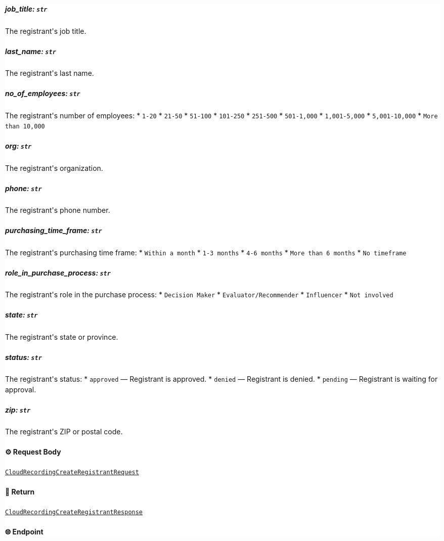 ##### job_title: `str`<a id="job_title-str"></a>

The registrant's job title.

##### last_name: `str`<a id="last_name-str"></a>

The registrant's last name.

##### no_of_employees: `str`<a id="no_of_employees-str"></a>

The registrant's number of employees:  * `1-20`  * `21-50`  * `51-100`  * `101-250`  * `251-500`  * `501-1,000`  * `1,001-5,000`  * `5,001-10,000`  * `More than 10,000`

##### org: `str`<a id="org-str"></a>

The registrant's organization.

##### phone: `str`<a id="phone-str"></a>

The registrant's phone number.

##### purchasing_time_frame: `str`<a id="purchasing_time_frame-str"></a>

The registrant's purchasing time frame:  * `Within a month`  * `1-3 months`  * `4-6 months`  * `More than 6 months`  * `No timeframe`

##### role_in_purchase_process: `str`<a id="role_in_purchase_process-str"></a>

The registrant's role in the purchase process:  * `Decision Maker`  * `Evaluator/Recommender`  * `Influencer`  * `Not involved`

##### state: `str`<a id="state-str"></a>

The registrant's state or province.

##### status: `str`<a id="status-str"></a>

The registrant's status:  * `approved` &mdash; Registrant is approved.  * `denied` &mdash; Registrant is denied.  * `pending` &mdash; Registrant is waiting for approval.

##### zip: `str`<a id="zip-str"></a>

The registrant's ZIP or postal code.

#### ⚙️ Request Body<a id="⚙️-request-body"></a>

[`CloudRecordingCreateRegistrantRequest`](./zoom_meeting_python_sdk/type/cloud_recording_create_registrant_request.py)
#### 🔄 Return<a id="🔄-return"></a>

[`CloudRecordingCreateRegistrantResponse`](./zoom_meeting_python_sdk/pydantic/cloud_recording_create_registrant_response.py)

#### 🌐 Endpoint<a id="🌐-endpoint"></a>
